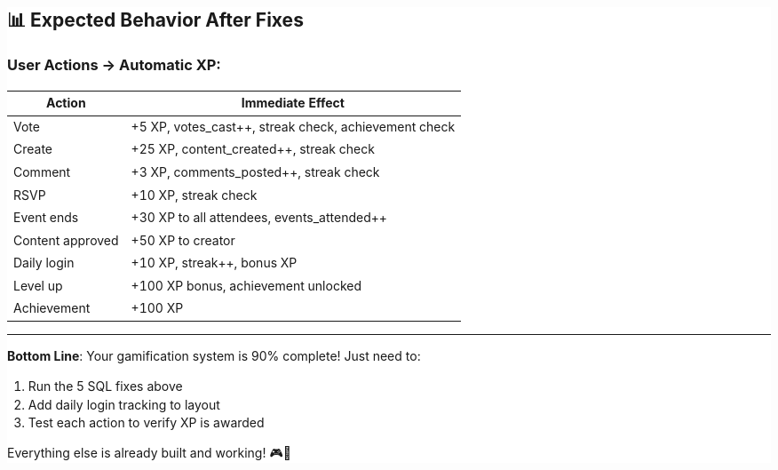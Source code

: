 
## 📊 Expected Behavior After Fixes

### User Actions → Automatic XP:

| Action           | Immediate Effect                                     |
| ---------------- | ---------------------------------------------------- |
| Vote             | +5 XP, votes_cast++, streak check, achievement check |
| Create           | +25 XP, content_created++, streak check              |
| Comment          | +3 XP, comments_posted++, streak check               |
| RSVP             | +10 XP, streak check                                 |
| Event ends       | +30 XP to all attendees, events_attended++           |
| Content approved | +50 XP to creator                                    |
| Daily login      | +10 XP, streak++, bonus XP                           |
| Level up         | +100 XP bonus, achievement unlocked                  |
| Achievement      | +100 XP                                              |

---

**Bottom Line**: Your gamification system is 90% complete! Just need to:

1. Run the 5 SQL fixes above
2. Add daily login tracking to layout
3. Test each action to verify XP is awarded

Everything else is already built and working! 🎮🚀
